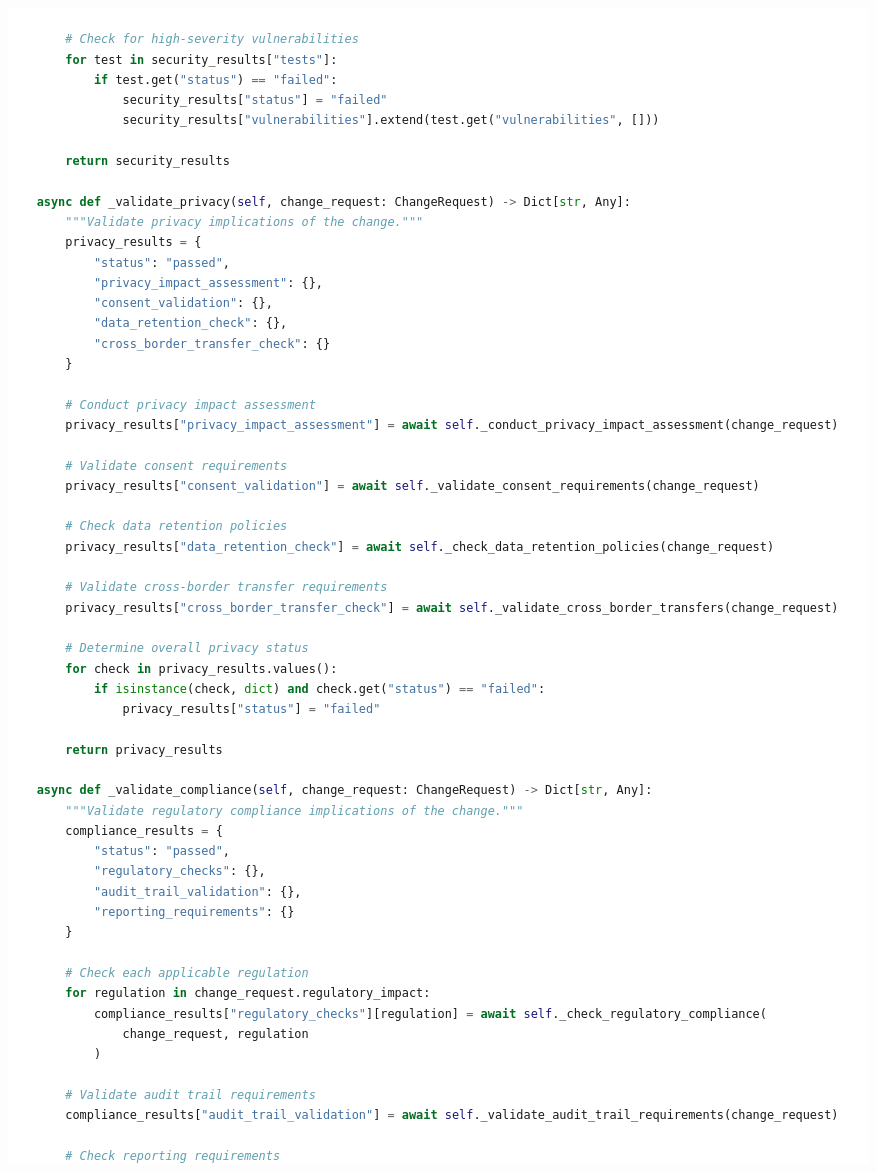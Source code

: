 ```python
        
        # Check for high-severity vulnerabilities
        for test in security_results["tests"]:
            if test.get("status") == "failed":
                security_results["status"] = "failed"
                security_results["vulnerabilities"].extend(test.get("vulnerabilities", []))
        
        return security_results
    
    async def _validate_privacy(self, change_request: ChangeRequest) -> Dict[str, Any]:
        """Validate privacy implications of the change."""
        privacy_results = {
            "status": "passed",
            "privacy_impact_assessment": {},
            "consent_validation": {},
            "data_retention_check": {},
            "cross_border_transfer_check": {}
        }
        
        # Conduct privacy impact assessment
        privacy_results["privacy_impact_assessment"] = await self._conduct_privacy_impact_assessment(change_request)
        
        # Validate consent requirements
        privacy_results["consent_validation"] = await self._validate_consent_requirements(change_request)
        
        # Check data retention policies
        privacy_results["data_retention_check"] = await self._check_data_retention_policies(change_request)
        
        # Validate cross-border transfer requirements
        privacy_results["cross_border_transfer_check"] = await self._validate_cross_border_transfers(change_request)
        
        # Determine overall privacy status
        for check in privacy_results.values():
            if isinstance(check, dict) and check.get("status") == "failed":
                privacy_results["status"] = "failed"
        
        return privacy_results
    
    async def _validate_compliance(self, change_request: ChangeRequest) -> Dict[str, Any]:
        """Validate regulatory compliance implications of the change."""
        compliance_results = {
            "status": "passed",
            "regulatory_checks": {},
            "audit_trail_validation": {},
            "reporting_requirements": {}
        }
        
        # Check each applicable regulation
        for regulation in change_request.regulatory_impact:
            compliance_results["regulatory_checks"][regulation] = await self._check_regulatory_compliance(
                change_request, regulation
            )
        
        # Validate audit trail requirements
        compliance_results["audit_trail_validation"] = await self._validate_audit_trail_requirements(change_request)
        
        # Check reporting requirements
```